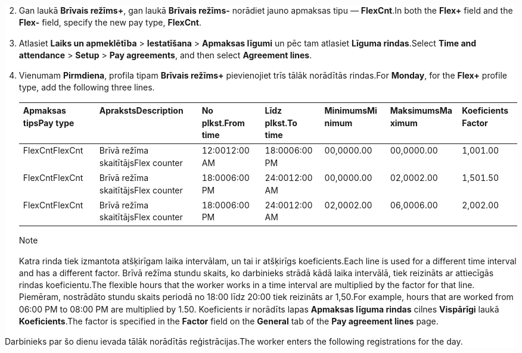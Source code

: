 2. <span data-ttu-id="446d2-211">Gan laukā **Brīvais režīms+**, gan laukā **Brīvais režīms-** norādiet jauno apmaksas tipu — **FlexCnt**.</span><span class="sxs-lookup"><span data-stu-id="446d2-211">In both the **Flex+** field and the **Flex-** field, specify the new pay type, **FlexCnt**.</span></span>
3. <span data-ttu-id="446d2-212">Atlasiet **Laiks un apmeklētība** \> **Iestatīšana** \> **Apmaksas līgumi** un pēc tam atlasiet **Līguma rindas**.</span><span class="sxs-lookup"><span data-stu-id="446d2-212">Select **Time and attendance** \> **Setup** \> **Pay agreements**, and then select **Agreement lines**.</span></span>
4. <span data-ttu-id="446d2-213">Vienumam **Pirmdiena**, profila tipam **Brīvais režīms+** pievienojiet trīs tālāk norādītās rindas.</span><span class="sxs-lookup"><span data-stu-id="446d2-213">For **Monday**, for the **Flex+** profile type, add the following three lines.</span></span>

    | <span data-ttu-id="446d2-214">Apmaksas tips</span><span class="sxs-lookup"><span data-stu-id="446d2-214">Pay type</span></span> | <span data-ttu-id="446d2-215">Apraksts</span><span class="sxs-lookup"><span data-stu-id="446d2-215">Description</span></span>  | <span data-ttu-id="446d2-216">No plkst.</span><span class="sxs-lookup"><span data-stu-id="446d2-216">From time</span></span> | <span data-ttu-id="446d2-217">Līdz plkst.</span><span class="sxs-lookup"><span data-stu-id="446d2-217">To time</span></span>  | <span data-ttu-id="446d2-218">Minimums</span><span class="sxs-lookup"><span data-stu-id="446d2-218">Minimum</span></span> | <span data-ttu-id="446d2-219">Maksimums</span><span class="sxs-lookup"><span data-stu-id="446d2-219">Maximum</span></span> | <span data-ttu-id="446d2-220">Koeficients</span><span class="sxs-lookup"><span data-stu-id="446d2-220">Factor</span></span> |
    |----------|--------------|-----------|----------|---------|---------|--------|
    | <span data-ttu-id="446d2-221">FlexCnt</span><span class="sxs-lookup"><span data-stu-id="446d2-221">FlexCnt</span></span>  | <span data-ttu-id="446d2-222">Brīvā režīma skaitītājs</span><span class="sxs-lookup"><span data-stu-id="446d2-222">Flex counter</span></span> | <span data-ttu-id="446d2-223">12:00</span><span class="sxs-lookup"><span data-stu-id="446d2-223">12:00 AM</span></span>  | <span data-ttu-id="446d2-224">18:00</span><span class="sxs-lookup"><span data-stu-id="446d2-224">06:00 PM</span></span> | <span data-ttu-id="446d2-225">00,00</span><span class="sxs-lookup"><span data-stu-id="446d2-225">00.00</span></span>   | <span data-ttu-id="446d2-226">00,00</span><span class="sxs-lookup"><span data-stu-id="446d2-226">00.00</span></span>   | <span data-ttu-id="446d2-227">1,00</span><span class="sxs-lookup"><span data-stu-id="446d2-227">1.00</span></span>   |
    | <span data-ttu-id="446d2-228">FlexCnt</span><span class="sxs-lookup"><span data-stu-id="446d2-228">FlexCnt</span></span>  | <span data-ttu-id="446d2-229">Brīvā režīma skaitītājs</span><span class="sxs-lookup"><span data-stu-id="446d2-229">Flex counter</span></span> | <span data-ttu-id="446d2-230">18:00</span><span class="sxs-lookup"><span data-stu-id="446d2-230">06:00 PM</span></span>  | <span data-ttu-id="446d2-231">24:00</span><span class="sxs-lookup"><span data-stu-id="446d2-231">12:00 AM</span></span> | <span data-ttu-id="446d2-232">00,00</span><span class="sxs-lookup"><span data-stu-id="446d2-232">00.00</span></span>   | <span data-ttu-id="446d2-233">02,00</span><span class="sxs-lookup"><span data-stu-id="446d2-233">02.00</span></span>   | <span data-ttu-id="446d2-234">1,50</span><span class="sxs-lookup"><span data-stu-id="446d2-234">1.50</span></span>   |
    | <span data-ttu-id="446d2-235">FlexCnt</span><span class="sxs-lookup"><span data-stu-id="446d2-235">FlexCnt</span></span>  | <span data-ttu-id="446d2-236">Brīvā režīma skaitītājs</span><span class="sxs-lookup"><span data-stu-id="446d2-236">Flex counter</span></span> | <span data-ttu-id="446d2-237">18:00</span><span class="sxs-lookup"><span data-stu-id="446d2-237">06:00 PM</span></span>  | <span data-ttu-id="446d2-238">24:00</span><span class="sxs-lookup"><span data-stu-id="446d2-238">12:00 AM</span></span> | <span data-ttu-id="446d2-239">02,00</span><span class="sxs-lookup"><span data-stu-id="446d2-239">02.00</span></span>   | <span data-ttu-id="446d2-240">06,00</span><span class="sxs-lookup"><span data-stu-id="446d2-240">06.00</span></span>   | <span data-ttu-id="446d2-241">2,00</span><span class="sxs-lookup"><span data-stu-id="446d2-241">2.00</span></span>   |

    > [!NOTE]
    > <span data-ttu-id="446d2-242">Katra rinda tiek izmantota atšķirīgam laika intervālam, un tai ir atšķirīgs koeficients.</span><span class="sxs-lookup"><span data-stu-id="446d2-242">Each line is used for a different time interval and has a different factor.</span></span> <span data-ttu-id="446d2-243">Brīvā režīma stundu skaits, ko darbinieks strādā kādā laika intervālā, tiek reizināts ar attiecīgās rindas koeficientu.</span><span class="sxs-lookup"><span data-stu-id="446d2-243">The flexible hours that the worker works in a time interval are multiplied by the factor for that line.</span></span> <span data-ttu-id="446d2-244">Piemēram, nostrādāto stundu skaits periodā no 18:00 līdz 20:00 tiek reizināts ar 1,50.</span><span class="sxs-lookup"><span data-stu-id="446d2-244">For example, hours that are worked from 06:00 PM to 08:00 PM are multiplied by 1.50.</span></span> <span data-ttu-id="446d2-245">Koeficients ir norādīts lapas **Apmaksas līguma rindas** cilnes **Vispārīgi** laukā **Koeficients**.</span><span class="sxs-lookup"><span data-stu-id="446d2-245">The factor is specified in the **Factor** field on the **General** tab of the **Pay agreement lines** page.</span></span>

<span data-ttu-id="446d2-246">Darbinieks par šo dienu ievada tālāk norādītās reģistrācijas.</span><span class="sxs-lookup"><span data-stu-id="446d2-246">The worker enters the following registrations for the day.</span></span>

